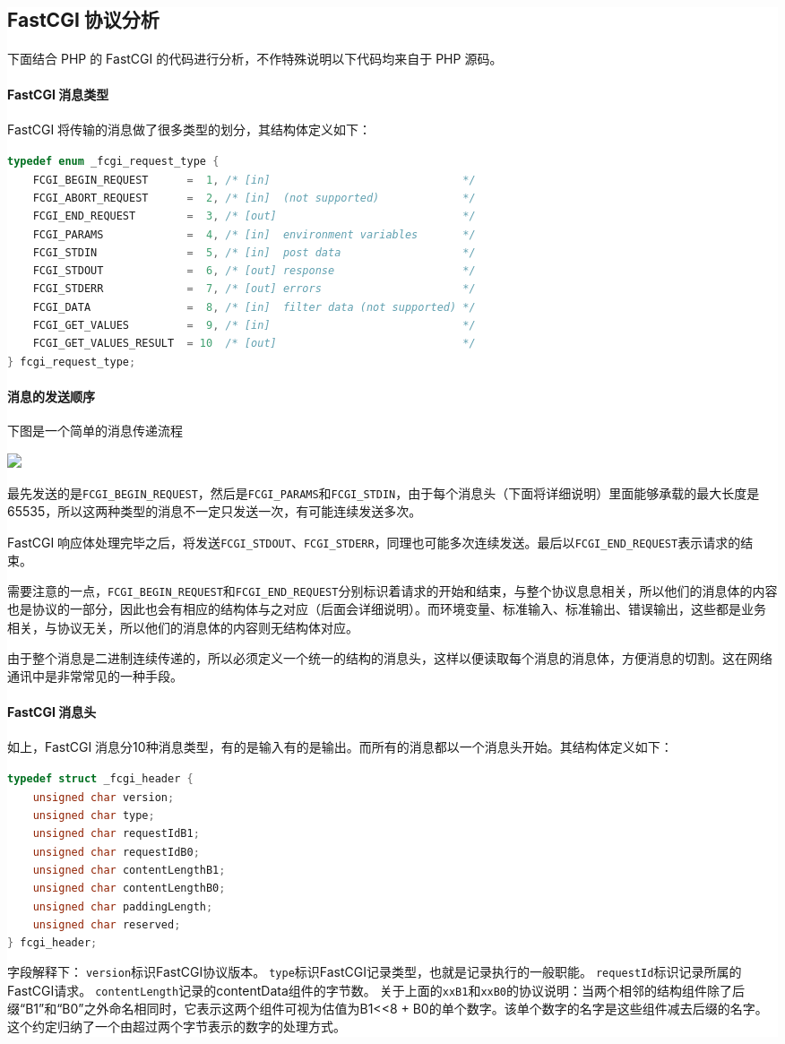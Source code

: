 ## FastCGI 协议分析

下面结合 PHP 的 FastCGI 的代码进行分析，不作特殊说明以下代码均来自于 PHP 源码。
#### FastCGI 消息类型

FastCGI 将传输的消息做了很多类型的划分，其结构体定义如下：

```c
typedef enum _fcgi_request_type {
    FCGI_BEGIN_REQUEST      =  1, /* [in]                              */
    FCGI_ABORT_REQUEST      =  2, /* [in]  (not supported)             */
    FCGI_END_REQUEST        =  3, /* [out]                             */
    FCGI_PARAMS             =  4, /* [in]  environment variables       */
    FCGI_STDIN              =  5, /* [in]  post data                   */
    FCGI_STDOUT             =  6, /* [out] response                    */
    FCGI_STDERR             =  7, /* [out] errors                      */
    FCGI_DATA               =  8, /* [in]  filter data (not supported) */
    FCGI_GET_VALUES         =  9, /* [in]                              */
    FCGI_GET_VALUES_RESULT  = 10  /* [out]                             */
} fcgi_request_type;
```
#### 消息的发送顺序

下图是一个简单的消息传递流程

![][2]

最先发送的是`FCGI_BEGIN_REQUEST`，然后是`FCGI_PARAMS`和`FCGI_STDIN`，由于每个消息头（下面将详细说明）里面能够承载的最大长度是65535，所以这两种类型的消息不一定只发送一次，有可能连续发送多次。

FastCGI 响应体处理完毕之后，将发送`FCGI_STDOUT`、`FCGI_STDERR`，同理也可能多次连续发送。最后以`FCGI_END_REQUEST`表示请求的结束。

需要注意的一点，`FCGI_BEGIN_REQUEST`和`FCGI_END_REQUEST`分别标识着请求的开始和结束，与整个协议息息相关，所以他们的消息体的内容也是协议的一部分，因此也会有相应的结构体与之对应（后面会详细说明）。而环境变量、标准输入、标准输出、错误输出，这些都是业务相关，与协议无关，所以他们的消息体的内容则无结构体对应。

由于整个消息是二进制连续传递的，所以必须定义一个统一的结构的消息头，这样以便读取每个消息的消息体，方便消息的切割。这在网络通讯中是非常常见的一种手段。
#### FastCGI 消息头

如上，FastCGI 消息分10种消息类型，有的是输入有的是输出。而所有的消息都以一个消息头开始。其结构体定义如下：

```c
typedef struct _fcgi_header {
    unsigned char version;
    unsigned char type;
    unsigned char requestIdB1;
    unsigned char requestIdB0;
    unsigned char contentLengthB1;
    unsigned char contentLengthB0;
    unsigned char paddingLength;
    unsigned char reserved;
} fcgi_header;
```

字段解释下：
`version`标识FastCGI协议版本。
`type`标识FastCGI记录类型，也就是记录执行的一般职能。
`requestId`标识记录所属的FastCGI请求。
`contentLength`记录的contentData组件的字节数。
关于上面的`xxB1`和`xxB0`的协议说明：当两个相邻的结构组件除了后缀“B1”和“B0”之外命名相同时，它表示这两个组件可视为估值为B1<<8 + B0的单个数字。该单个数字的名字是这些组件减去后缀的名字。这个约定归纳了一个由超过两个字节表示的数字的处理方式。


[4]: https://datatracker.ietf.org/doc/rfc3875/
[5]: http://www.fastcgi.com/devkit/doc/fcgi-spec.html
[6]: http://andylin02.iteye.com/blog/648412
[7]: http://www.php-internals.com/book/?p=chapt02/02-02-03-fastcgi
[8]: http://weibo.com/zmkang
[0]: ../img/bVPxXx.png
[1]: ../img/bVPxX5.png
[2]: ../img/bVPxYr.png